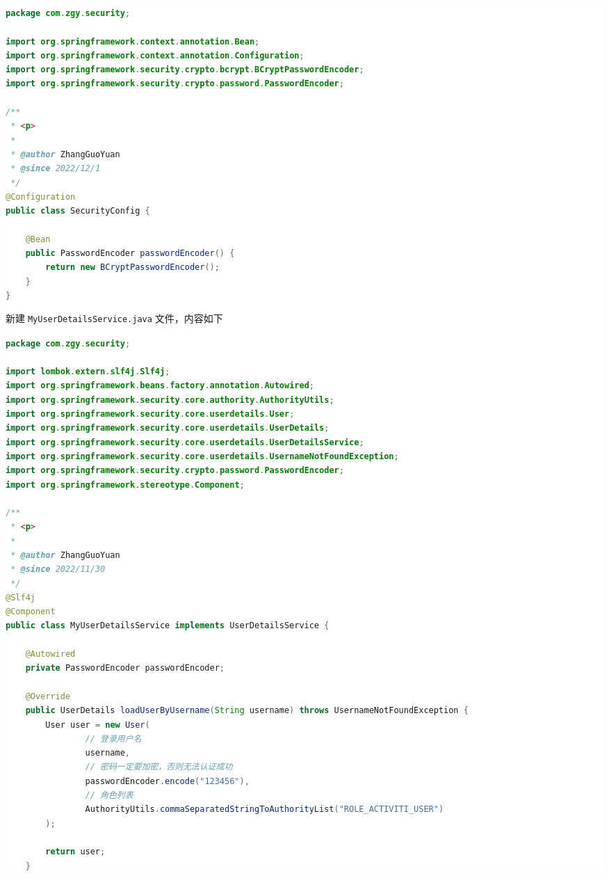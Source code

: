 ```java
package com.zgy.security;

import org.springframework.context.annotation.Bean;
import org.springframework.context.annotation.Configuration;
import org.springframework.security.crypto.bcrypt.BCryptPasswordEncoder;
import org.springframework.security.crypto.password.PasswordEncoder;

/**
 * <p>
 *
 * @author ZhangGuoYuan
 * @since 2022/12/1
 */
@Configuration
public class SecurityConfig {

	@Bean
	public PasswordEncoder passwordEncoder() {
		return new BCryptPasswordEncoder();
	}
}
```

新建 `MyUserDetailsService.java` 文件，内容如下

```java
package com.zgy.security;

import lombok.extern.slf4j.Slf4j;
import org.springframework.beans.factory.annotation.Autowired;
import org.springframework.security.core.authority.AuthorityUtils;
import org.springframework.security.core.userdetails.User;
import org.springframework.security.core.userdetails.UserDetails;
import org.springframework.security.core.userdetails.UserDetailsService;
import org.springframework.security.core.userdetails.UsernameNotFoundException;
import org.springframework.security.crypto.password.PasswordEncoder;
import org.springframework.stereotype.Component;

/**
 * <p>
 *
 * @author ZhangGuoYuan
 * @since 2022/11/30
 */
@Slf4j
@Component
public class MyUserDetailsService implements UserDetailsService {

	@Autowired
	private PasswordEncoder passwordEncoder;

	@Override
	public UserDetails loadUserByUsername(String username) throws UsernameNotFoundException {
		User user = new User(
				// 登录用户名
				username,
				// 密码一定要加密，否则无法认证成功
				passwordEncoder.encode("123456"),
				// 角色列表
				AuthorityUtils.commaSeparatedStringToAuthorityList("ROLE_ACTIVITI_USER")
		);

		return user;
	}
```